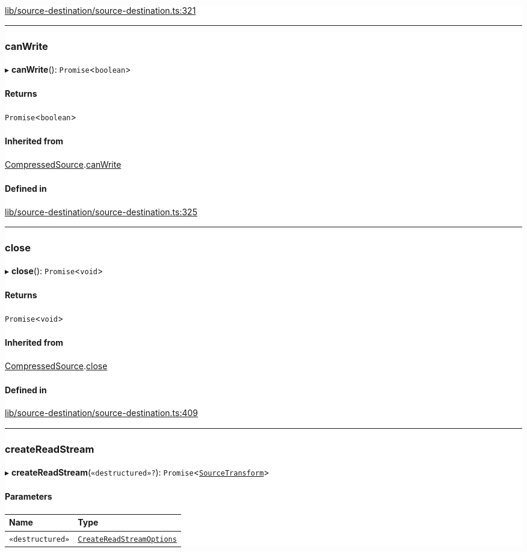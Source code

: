 [lib/source-destination/source-destination.ts:321](https://github.com/balena-io-modules/etcher-sdk/blob/2636458/lib/source-destination/source-destination.ts#L321)

___

### canWrite

▸ **canWrite**(): `Promise`<`boolean`\>

#### Returns

`Promise`<`boolean`\>

#### Inherited from

[CompressedSource](sourceDestination.CompressedSource.md).[canWrite](sourceDestination.CompressedSource.md#canwrite)

#### Defined in

[lib/source-destination/source-destination.ts:325](https://github.com/balena-io-modules/etcher-sdk/blob/2636458/lib/source-destination/source-destination.ts#L325)

___

### close

▸ **close**(): `Promise`<`void`\>

#### Returns

`Promise`<`void`\>

#### Inherited from

[CompressedSource](sourceDestination.CompressedSource.md).[close](sourceDestination.CompressedSource.md#close)

#### Defined in

[lib/source-destination/source-destination.ts:409](https://github.com/balena-io-modules/etcher-sdk/blob/2636458/lib/source-destination/source-destination.ts#L409)

___

### createReadStream

▸ **createReadStream**(`«destructured»?`): `Promise`<[`SourceTransform`](../interfaces/sourceDestination.SourceTransform.md)\>

#### Parameters

| Name | Type |
| :------ | :------ |
| `«destructured»` | [`CreateReadStreamOptions`](../interfaces/sourceDestination.CreateReadStreamOptions.md) |
